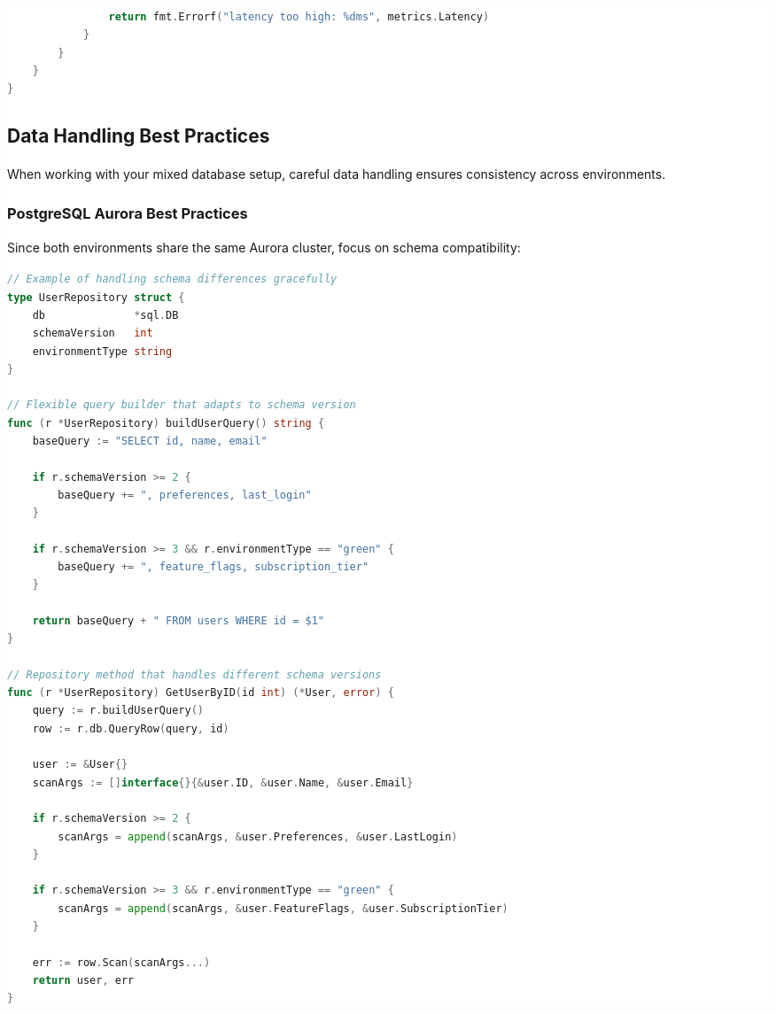```go
                return fmt.Errorf("latency too high: %dms", metrics.Latency)
            }
        }
    }
}
```

## Data Handling Best Practices

When working with your mixed database setup, careful data handling ensures consistency across environments.

### PostgreSQL Aurora Best Practices

Since both environments share the same Aurora cluster, focus on schema compatibility:

```go
// Example of handling schema differences gracefully
type UserRepository struct {
    db              *sql.DB
    schemaVersion   int
    environmentType string
}

// Flexible query builder that adapts to schema version
func (r *UserRepository) buildUserQuery() string {
    baseQuery := "SELECT id, name, email"
    
    if r.schemaVersion >= 2 {
        baseQuery += ", preferences, last_login"
    }
    
    if r.schemaVersion >= 3 && r.environmentType == "green" {
        baseQuery += ", feature_flags, subscription_tier"
    }
    
    return baseQuery + " FROM users WHERE id = $1"
}

// Repository method that handles different schema versions
func (r *UserRepository) GetUserByID(id int) (*User, error) {
    query := r.buildUserQuery()
    row := r.db.QueryRow(query, id)
    
    user := &User{}
    scanArgs := []interface{}{&user.ID, &user.Name, &user.Email}
    
    if r.schemaVersion >= 2 {
        scanArgs = append(scanArgs, &user.Preferences, &user.LastLogin)
    }
    
    if r.schemaVersion >= 3 && r.environmentType == "green" {
        scanArgs = append(scanArgs, &user.FeatureFlags, &user.SubscriptionTier)
    }
    
    err := row.Scan(scanArgs...)
    return user, err
}
```
